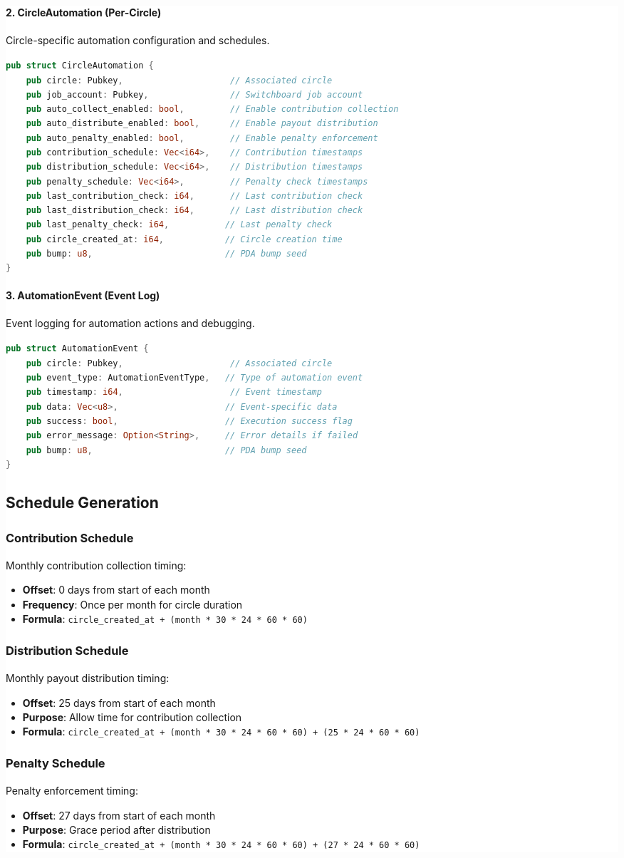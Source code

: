 #### 2. CircleAutomation (Per-Circle)
Circle-specific automation configuration and schedules.

```rust
pub struct CircleAutomation {
    pub circle: Pubkey,                     // Associated circle
    pub job_account: Pubkey,                // Switchboard job account
    pub auto_collect_enabled: bool,         // Enable contribution collection
    pub auto_distribute_enabled: bool,      // Enable payout distribution
    pub auto_penalty_enabled: bool,         // Enable penalty enforcement
    pub contribution_schedule: Vec<i64>,    // Contribution timestamps
    pub distribution_schedule: Vec<i64>,    // Distribution timestamps
    pub penalty_schedule: Vec<i64>,         // Penalty check timestamps
    pub last_contribution_check: i64,       // Last contribution check
    pub last_distribution_check: i64,       // Last distribution check
    pub last_penalty_check: i64,           // Last penalty check
    pub circle_created_at: i64,            // Circle creation time
    pub bump: u8,                          // PDA bump seed
}
```

#### 3. AutomationEvent (Event Log)
Event logging for automation actions and debugging.

```rust
pub struct AutomationEvent {
    pub circle: Pubkey,                     // Associated circle
    pub event_type: AutomationEventType,   // Type of automation event
    pub timestamp: i64,                     // Event timestamp
    pub data: Vec<u8>,                     // Event-specific data
    pub success: bool,                     // Execution success flag
    pub error_message: Option<String>,     // Error details if failed
    pub bump: u8,                          // PDA bump seed
}
```

## Schedule Generation

### Contribution Schedule
Monthly contribution collection timing:
- **Offset**: 0 days from start of each month
- **Frequency**: Once per month for circle duration
- **Formula**: `circle_created_at + (month * 30 * 24 * 60 * 60)`

### Distribution Schedule  
Monthly payout distribution timing:
- **Offset**: 25 days from start of each month
- **Purpose**: Allow time for contribution collection
- **Formula**: `circle_created_at + (month * 30 * 24 * 60 * 60) + (25 * 24 * 60 * 60)`

### Penalty Schedule
Penalty enforcement timing:
- **Offset**: 27 days from start of each month  
- **Purpose**: Grace period after distribution
- **Formula**: `circle_created_at + (month * 30 * 24 * 60 * 60) + (27 * 24 * 60 * 60)`
